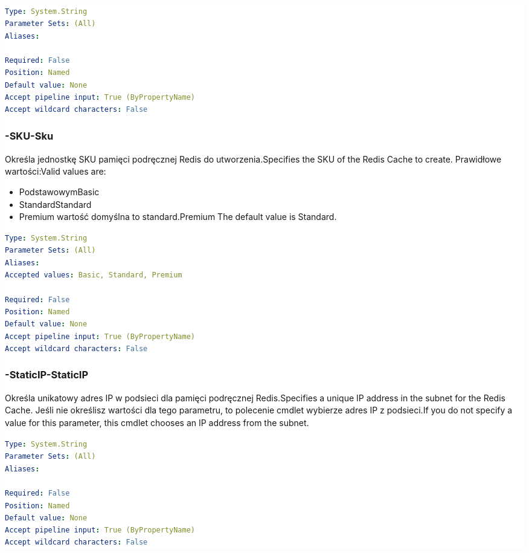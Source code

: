 ```yaml
Type: System.String
Parameter Sets: (All)
Aliases:

Required: False
Position: Named
Default value: None
Accept pipeline input: True (ByPropertyName)
Accept wildcard characters: False
```

### <span data-ttu-id="95eda-218">-SKU</span><span class="sxs-lookup"><span data-stu-id="95eda-218">-Sku</span></span>
<span data-ttu-id="95eda-219">Określa jednostkę SKU pamięci podręcznej Redis do utworzenia.</span><span class="sxs-lookup"><span data-stu-id="95eda-219">Specifies the SKU of the Redis Cache to create.</span></span>
<span data-ttu-id="95eda-220">Prawidłowe wartości:</span><span class="sxs-lookup"><span data-stu-id="95eda-220">Valid values are:</span></span> 
- <span data-ttu-id="95eda-221">Podstawowym</span><span class="sxs-lookup"><span data-stu-id="95eda-221">Basic</span></span>
- <span data-ttu-id="95eda-222">Standard</span><span class="sxs-lookup"><span data-stu-id="95eda-222">Standard</span></span>
- <span data-ttu-id="95eda-223">Premium wartość domyślna to standard.</span><span class="sxs-lookup"><span data-stu-id="95eda-223">Premium The default value is Standard.</span></span>

```yaml
Type: System.String
Parameter Sets: (All)
Aliases:
Accepted values: Basic, Standard, Premium

Required: False
Position: Named
Default value: None
Accept pipeline input: True (ByPropertyName)
Accept wildcard characters: False
```

### <span data-ttu-id="95eda-224">-StaticIP</span><span class="sxs-lookup"><span data-stu-id="95eda-224">-StaticIP</span></span>
<span data-ttu-id="95eda-225">Określa unikatowy adres IP w podsieci dla pamięci podręcznej Redis.</span><span class="sxs-lookup"><span data-stu-id="95eda-225">Specifies a unique IP address in the subnet for the Redis Cache.</span></span>
<span data-ttu-id="95eda-226">Jeśli nie określisz wartości dla tego parametru, to polecenie cmdlet wybierze adres IP z podsieci.</span><span class="sxs-lookup"><span data-stu-id="95eda-226">If you do not specify a value for this parameter, this cmdlet chooses an IP address from the subnet.</span></span>

```yaml
Type: System.String
Parameter Sets: (All)
Aliases:

Required: False
Position: Named
Default value: None
Accept pipeline input: True (ByPropertyName)
Accept wildcard characters: False
```
